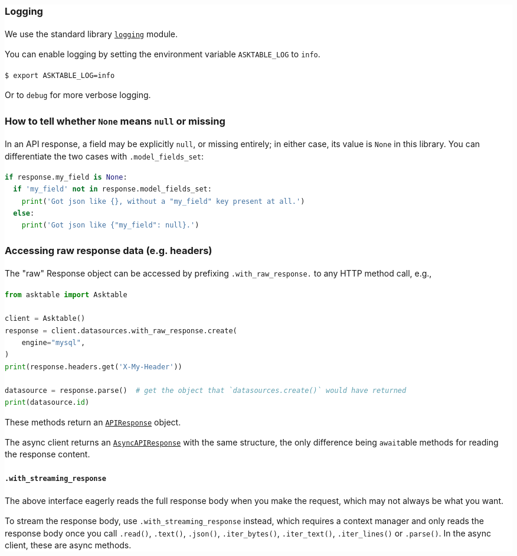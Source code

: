 ### Logging

We use the standard library [`logging`](https://docs.python.org/3/library/logging.html) module.

You can enable logging by setting the environment variable `ASKTABLE_LOG` to `info`.

```shell
$ export ASKTABLE_LOG=info
```

Or to `debug` for more verbose logging.

### How to tell whether `None` means `null` or missing

In an API response, a field may be explicitly `null`, or missing entirely; in either case, its value is `None` in this library. You can differentiate the two cases with `.model_fields_set`:

```py
if response.my_field is None:
  if 'my_field' not in response.model_fields_set:
    print('Got json like {}, without a "my_field" key present at all.')
  else:
    print('Got json like {"my_field": null}.')
```

### Accessing raw response data (e.g. headers)

The "raw" Response object can be accessed by prefixing `.with_raw_response.` to any HTTP method call, e.g.,

```py
from asktable import Asktable

client = Asktable()
response = client.datasources.with_raw_response.create(
    engine="mysql",
)
print(response.headers.get('X-My-Header'))

datasource = response.parse()  # get the object that `datasources.create()` would have returned
print(datasource.id)
```

These methods return an [`APIResponse`](https://github.com/DataMini/asktable-python/tree/main/src/asktable/_response.py) object.

The async client returns an [`AsyncAPIResponse`](https://github.com/DataMini/asktable-python/tree/main/src/asktable/_response.py) with the same structure, the only difference being `await`able methods for reading the response content.

#### `.with_streaming_response`

The above interface eagerly reads the full response body when you make the request, which may not always be what you want.

To stream the response body, use `.with_streaming_response` instead, which requires a context manager and only reads the response body once you call `.read()`, `.text()`, `.json()`, `.iter_bytes()`, `.iter_text()`, `.iter_lines()` or `.parse()`. In the async client, these are async methods.
